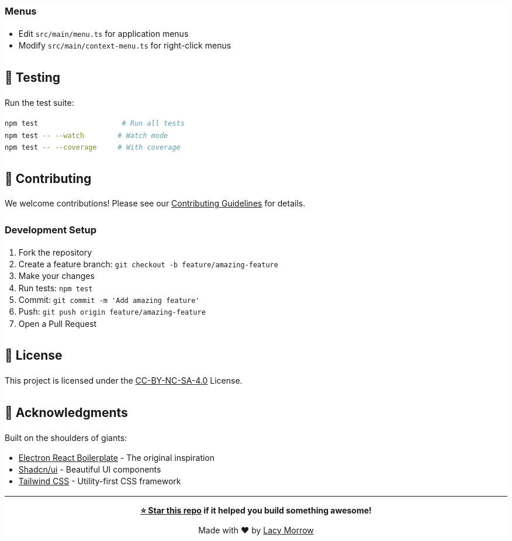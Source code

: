 ### Menus
- Edit `src/main/menu.ts` for application menus
- Modify `src/main/context-menu.ts` for right-click menus

## 🧪 Testing

Run the test suite:
```bash
npm test                    # Run all tests
npm test -- --watch        # Watch mode
npm test -- --coverage     # With coverage
```

## 🤝 Contributing

We welcome contributions! Please see our [Contributing Guidelines](CONTRIBUTING.md) for details.

### Development Setup

1. Fork the repository
2. Create a feature branch: `git checkout -b feature/amazing-feature`
3. Make your changes
4. Run tests: `npm test`
5. Commit: `git commit -m 'Add amazing feature'`
6. Push: `git push origin feature/amazing-feature`
7. Open a Pull Request

## 📄 License

This project is licensed under the [CC-BY-NC-SA-4.0](LICENSE) License.

## 🙏 Acknowledgments

Built on the shoulders of giants:
- [Electron React Boilerplate](https://github.com/electron-react-boilerplate/electron-react-boilerplate) - The original inspiration
- [Shadcn/ui](https://ui.shadcn.com/) - Beautiful UI components
- [Tailwind CSS](https://tailwindcss.com/) - Utility-first CSS framework

---

<div align="center">

**[⭐ Star this repo](https://github.com/lacymorrow/electron-bones) if it helped you build something awesome!**

Made with ❤️ by [Lacy Morrow](https://lacymorrow.com)

</div>

[github-actions-status]: https://github.com/lacymorrow/electron-bones/workflows/Build/badge.svg
[github-actions-url]: https://github.com/lacymorrow/electron-bones/actions
[github-tag-image]: https://img.shields.io/github/tag/lacymorrow/electron-bones.svg?label=version
[github-tag-url]: https://github.com/lacymorrow/electron-bones/releases/latest
